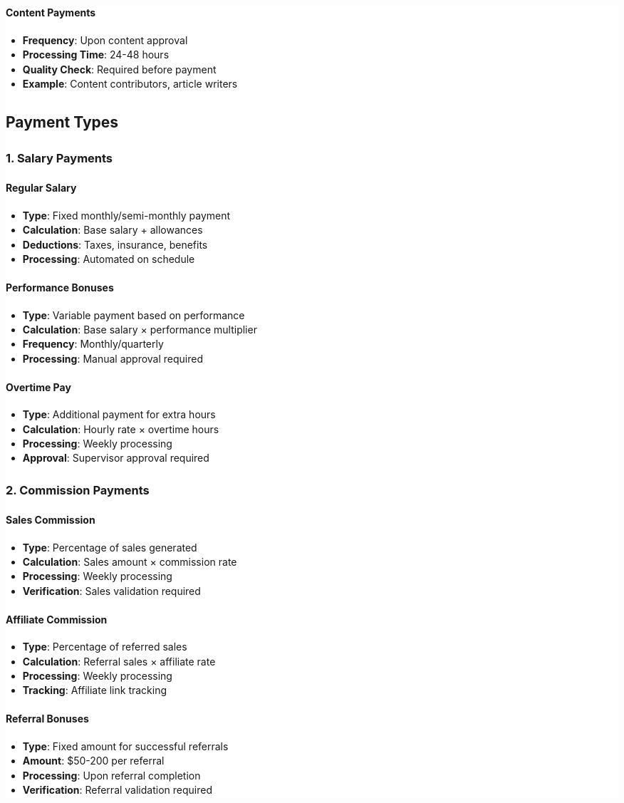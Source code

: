 #### Content Payments

- **Frequency**: Upon content approval
- **Processing Time**: 24-48 hours
- **Quality Check**: Required before payment
- **Example**: Content contributors, article writers

## Payment Types

### 1. Salary Payments

#### Regular Salary

- **Type**: Fixed monthly/semi-monthly payment
- **Calculation**: Base salary + allowances
- **Deductions**: Taxes, insurance, benefits
- **Processing**: Automated on schedule

#### Performance Bonuses

- **Type**: Variable payment based on performance
- **Calculation**: Base salary × performance multiplier
- **Frequency**: Monthly/quarterly
- **Processing**: Manual approval required

#### Overtime Pay

- **Type**: Additional payment for extra hours
- **Calculation**: Hourly rate × overtime hours
- **Processing**: Weekly processing
- **Approval**: Supervisor approval required

### 2. Commission Payments

#### Sales Commission

- **Type**: Percentage of sales generated
- **Calculation**: Sales amount × commission rate
- **Processing**: Weekly processing
- **Verification**: Sales validation required

#### Affiliate Commission

- **Type**: Percentage of referred sales
- **Calculation**: Referral sales × affiliate rate
- **Processing**: Weekly processing
- **Tracking**: Affiliate link tracking

#### Referral Bonuses

- **Type**: Fixed amount for successful referrals
- **Amount**: $50-200 per referral
- **Processing**: Upon referral completion
- **Verification**: Referral validation required

